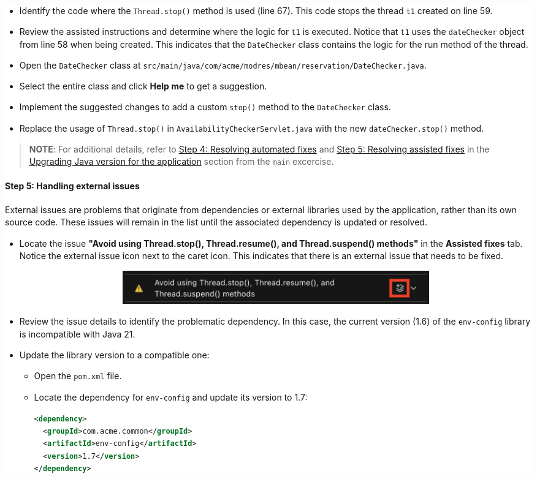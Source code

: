 - Identify the code where the `Thread.stop()` method is used (line 67). This code stops the thread `t1` created on line 59.

- Review the assisted instructions and determine where the logic for `t1` is executed. Notice that `t1` uses the `dateChecker` object from line 58 when being created. This indicates that the `DateChecker` class contains the logic for the run method of the thread.

- Open the `DateChecker` class at `src/main/java/com/acme/modres/mbean/reservation/DateChecker.java`.

- Select the entire class and click **Help me** to get a suggestion.

- Implement the suggested changes to add a custom `stop()` method to the `DateChecker` class.

- Replace the usage of `Thread.stop()` in `AvailabilityCheckerServlet.java` with the new `dateChecker.stop()` method.

> **NOTE**: For additional details, refer to [Step 4: Resolving automated fixes](#step-4-resolving-automated-fixes) and [Step 5: Resolving assisted fixes](#step-5-resolving-assisted-fixes-1) in the [Upgrading Java version for the application](#upgrading-java-version-for-the-application) section from the `main` excercise.

#### Step 5: Handling external issues

External issues are problems that originate from dependencies or external libraries used by the application, rather than its own source code. These issues will remain in the list until the associated dependency is updated or resolved.

- Locate the issue **"Avoid using Thread.stop(), Thread.resume(), and Thread.suspend() methods"** in the **Assisted fixes** tab. Notice the external issue icon next to the caret icon. This indicates that there is an external issue that needs to be fixed.

  <div align="center">
    <img src="./assets/media/vsc_external_issue.png" width="500">
  </div>

- Review the issue details to identify the problematic dependency. In this case, the current version (1.6) of the `env-config` library is incompatible with Java 21.

- Update the library version to a compatible one:

  - Open the `pom.xml` file.

  - Locate the dependency for `env-config` and update its version to 1.7:

    ```xml
    <dependency>
      <groupId>com.acme.common</groupId>
      <artifactId>env-config</artifactId>
      <version>1.7</version>
    </dependency>
    ```
